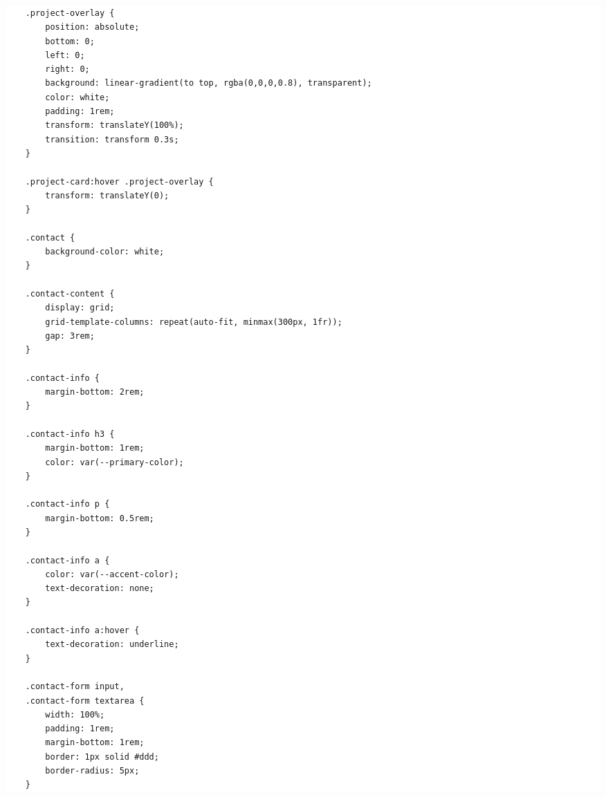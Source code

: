         .project-overlay {
            position: absolute;
            bottom: 0;
            left: 0;
            right: 0;
            background: linear-gradient(to top, rgba(0,0,0,0.8), transparent);
            color: white;
            padding: 1rem;
            transform: translateY(100%);
            transition: transform 0.3s;
        }
        
        .project-card:hover .project-overlay {
            transform: translateY(0);
        }
        
        .contact {
            background-color: white;
        }
        
        .contact-content {
            display: grid;
            grid-template-columns: repeat(auto-fit, minmax(300px, 1fr));
            gap: 3rem;
        }
        
        .contact-info {
            margin-bottom: 2rem;
        }
        
        .contact-info h3 {
            margin-bottom: 1rem;
            color: var(--primary-color);
        }
        
        .contact-info p {
            margin-bottom: 0.5rem;
        }
        
        .contact-info a {
            color: var(--accent-color);
            text-decoration: none;
        }
        
        .contact-info a:hover {
            text-decoration: underline;
        }
        
        .contact-form input,
        .contact-form textarea {
            width: 100%;
            padding: 1rem;
            margin-bottom: 1rem;
            border: 1px solid #ddd;
            border-radius: 5px;
        }
        
